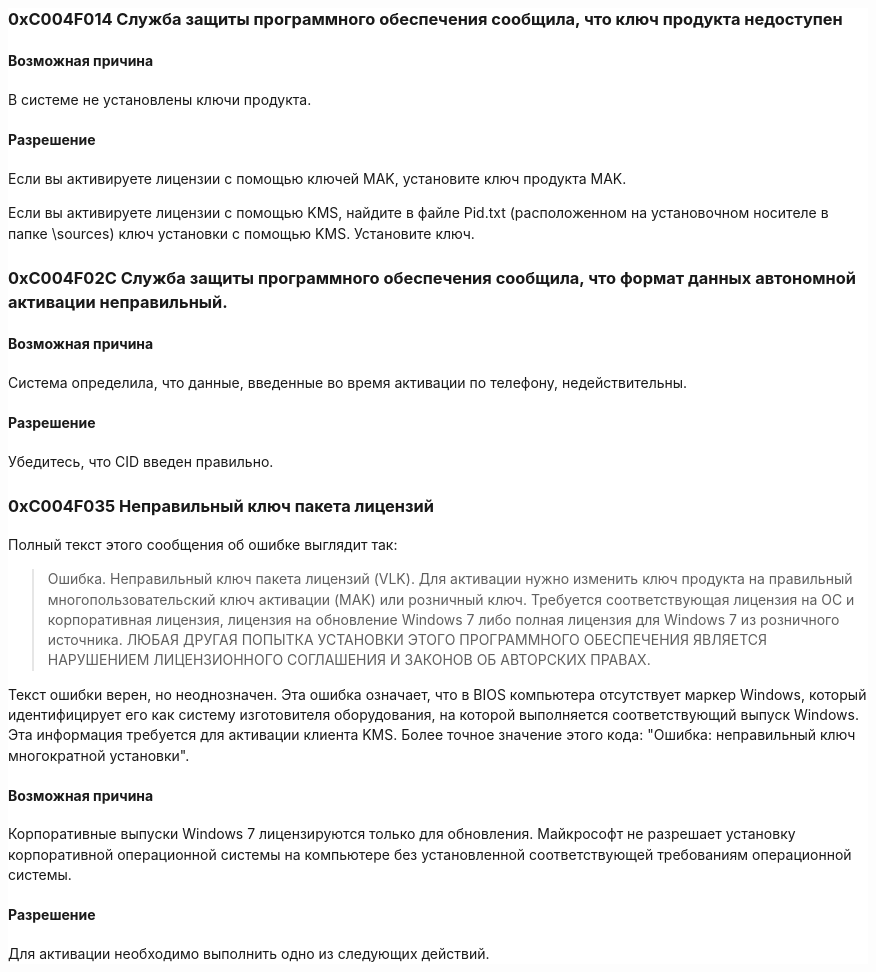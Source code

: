 ### <a name="0xc004f014-the-software-protection-service-reported-that-the-product-key-is-not-available"></a>0xC004F014 Служба защиты программного обеспечения сообщила, что ключ продукта недоступен

#### <a name="possible-cause"></a>Возможная причина

В системе не установлены ключи продукта.

#### <a name="resolution"></a>Разрешение

Если вы активируете лицензии с помощью ключей MAK, установите ключ продукта MAK.

Если вы активируете лицензии с помощью KMS, найдите в файле Pid.txt (расположенном на установочном носителе в папке \sources) ключ установки с помощью KMS. Установите ключ.

### <a name="0xc004f02c-the-software-protection-service-reported-that-the-format-for-the-offline-activation-data-is-incorrect"></a>0xC004F02C Служба защиты программного обеспечения сообщила, что формат данных автономной активации неправильный.

#### <a name="possible-cause"></a>Возможная причина

Система определила, что данные, введенные во время активации по телефону, недействительны.

#### <a name="resolution"></a>Разрешение

Убедитесь, что CID введен правильно.

### <a name="0xc004f035-invalid-volume-license-key"></a>0xC004F035 Неправильный ключ пакета лицензий

Полный текст этого сообщения об ошибке выглядит так:

> Ошибка. Неправильный ключ пакета лицензий (VLK). Для активации нужно изменить ключ продукта на правильный многопользовательский ключ активации (MAK) или розничный ключ. Требуется соответствующая лицензия на ОС и корпоративная лицензия, лицензия на обновление Windows 7 либо полная лицензия для Windows 7 из розничного источника. ЛЮБАЯ ДРУГАЯ ПОПЫТКА УСТАНОВКИ ЭТОГО ПРОГРАММНОГО ОБЕСПЕЧЕНИЯ ЯВЛЯЕТСЯ НАРУШЕНИЕМ ЛИЦЕНЗИОННОГО СОГЛАШЕНИЯ И ЗАКОНОВ ОБ АВТОРСКИХ ПРАВАХ.

Текст ошибки верен, но неоднозначен. Эта ошибка означает, что в BIOS компьютера отсутствует маркер Windows, который идентифицирует его как систему изготовителя оборудования, на которой выполняется соответствующий выпуск Windows. Эта информация требуется для активации клиента KMS. Более точное значение этого кода: "Ошибка: неправильный ключ многократной установки".

#### <a name="possible-cause"></a>Возможная причина

Корпоративные выпуски Windows 7 лицензируются только для обновления. Майкрософт не разрешает установку корпоративной операционной системы на компьютере без установленной соответствующей требованиям операционной системы.

#### <a name="resolution"></a>Разрешение

Для активации необходимо выполнить одно из следующих действий.
